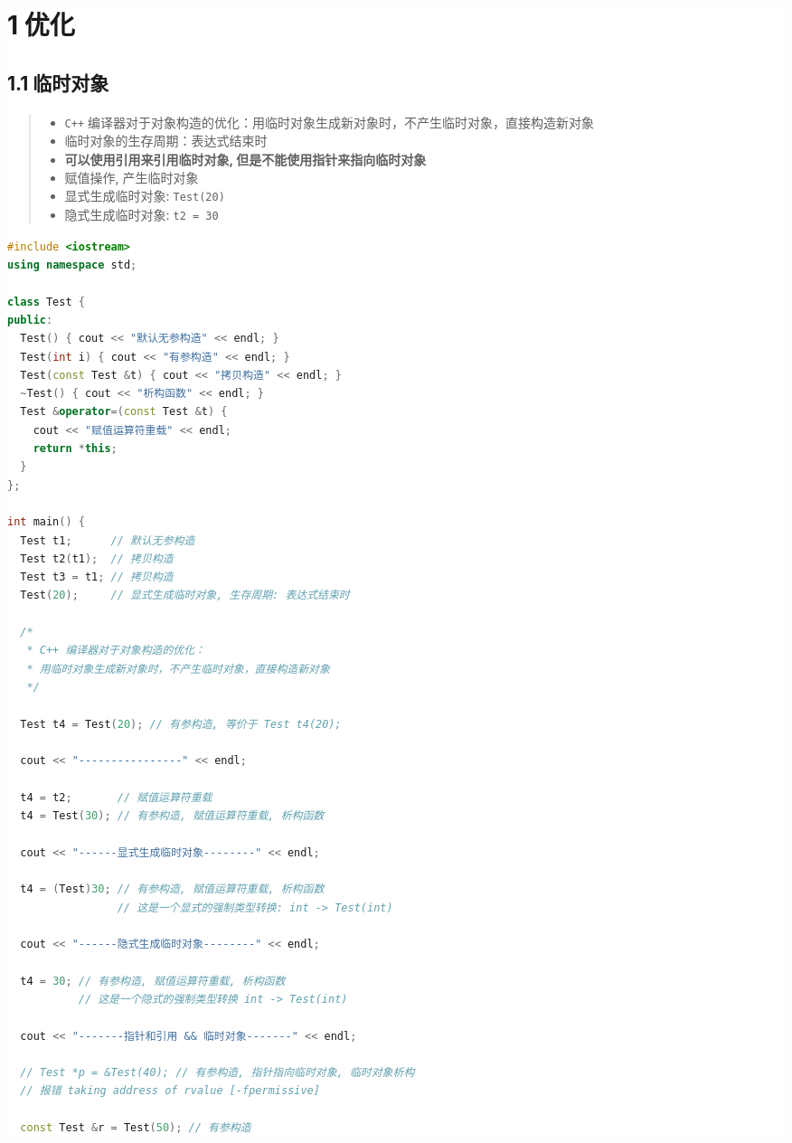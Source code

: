 # 1 优化

## 1.1 临时对象

> - `C++` 编译器对于对象构造的优化：用临时对象生成新对象时，不产生临时对象，直接构造新对象
> - 临时对象的生存周期：表达式结束时
> - **可以使用引用来引用临时对象, 但是不能使用指针来指向临时对象**
> - 赋值操作, 产生临时对象
> - 显式生成临时对象: `Test(20)`
> - 隐式生成临时对象: `t2 = 30`

```cpp
#include <iostream>
using namespace std;

class Test {
public:
  Test() { cout << "默认无参构造" << endl; }
  Test(int i) { cout << "有参构造" << endl; }
  Test(const Test &t) { cout << "拷贝构造" << endl; }
  ~Test() { cout << "析构函数" << endl; }
  Test &operator=(const Test &t) {
    cout << "赋值运算符重载" << endl;
    return *this;
  }
};

int main() {
  Test t1;      // 默认无参构造
  Test t2(t1);  // 拷贝构造
  Test t3 = t1; // 拷贝构造
  Test(20);     // 显式生成临时对象, 生存周期: 表达式结束时

  /*
   * C++ 编译器对于对象构造的优化：
   * 用临时对象生成新对象时，不产生临时对象，直接构造新对象
   */

  Test t4 = Test(20); // 有参构造, 等价于 Test t4(20);

  cout << "----------------" << endl;

  t4 = t2;       // 赋值运算符重载
  t4 = Test(30); // 有参构造, 赋值运算符重载, 析构函数

  cout << "------显式生成临时对象--------" << endl;

  t4 = (Test)30; // 有参构造, 赋值运算符重载, 析构函数
                 // 这是一个显式的强制类型转换: int -> Test(int)

  cout << "------隐式生成临时对象--------" << endl;

  t4 = 30; // 有参构造, 赋值运算符重载, 析构函数
           // 这是一个隐式的强制类型转换 int -> Test(int)

  cout << "-------指针和引用 && 临时对象-------" << endl;

  // Test *p = &Test(40); // 有参构造, 指针指向临时对象, 临时对象析构
  // 报错 taking address of rvalue [-fpermissive]

  const Test &r = Test(50); // 有参构造

```